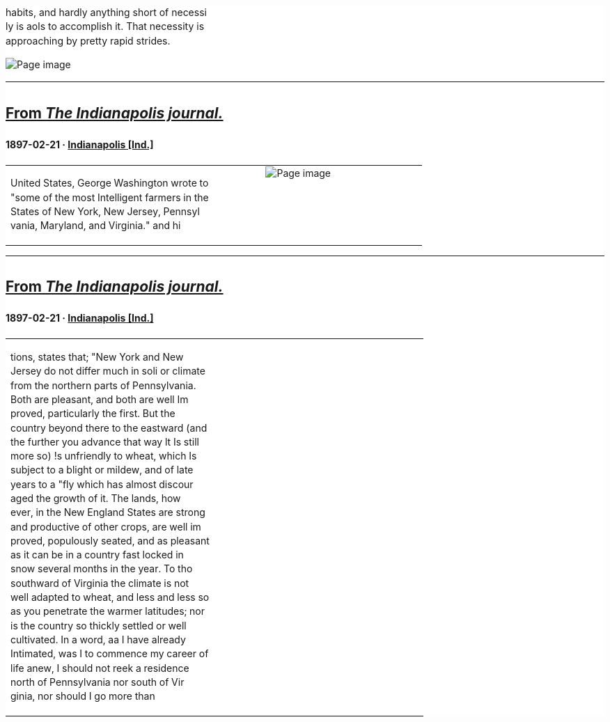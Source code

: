 habits, and hardly anything short of necessi­  
ly is aols to accomplish it. That necessity is  
approaching by pretty rapid strides.
</td><td style="width: 50%; max-height: 75%; margin: auto; display: block;">
<img alt="Page image" src="https://tile.loc.gov/image-services/iiif/service:ndnp:nn:batch_nn_ovid_ver01:data:sn83030272:0017504291A:1897021401:0595/pct:31.615384615384617,67.61614623000762,12.596153846153847,22.39146991622239/!600,600/0/default.jpg"/>
</td>
</tr></table>

---

## [From _The Indianapolis journal._](https://www.loc.gov/resource/sn82015679/1897-02-21/ed-1/?sp=7)

#### 1897-02-21 &middot; [Indianapolis [Ind.]](http://dbpedia.org/resource/Indianapolis)

<table style="width: 100%;"><tr><td style="width: 50%">

  
United States, George Washington wrote to  
&quot;some of the most Intelligent farmers in the  
States of New York, New Jersey, Pennsyl­  
vania, Maryland, and Virginia.&quot; and hi
</td><td style="width: 50%; max-height: 75%; margin: auto; display: block;">
<img alt="Page image" src="https://tile.loc.gov/image-services/iiif/service:ndnp:in:batch_in_kerr_ver01:data:sn82015679:00415665647:1897022101:0547/pct:56.32774164099053,82.82699344736618,12.769599452242383,1.846651348821377/!600,600/0/default.jpg"/>
</td>
</tr></table>

---

## [From _The Indianapolis journal._](https://www.loc.gov/resource/sn82015679/1897-02-21/ed-1/?sp=7)

#### 1897-02-21 &middot; [Indianapolis [Ind.]](http://dbpedia.org/resource/Indianapolis)

<table style="width: 100%;"><tr><td style="width: 50%">

  
tions, states that; &quot;New York and New  
Jersey do not differ much in soli or climate  
from the northern parts of Pennsylvania.  
Both are pleasant, and both are well Im­  
proved, particularly the first. But the  
country beyond there to the eastward (and  
the further you advance that way lt Is still  
more so) !s unfriendly to wheat, which Is  
subject to a blight or mildew, and of late  
years to a &quot;fly which has almost discour­  
aged the growth of it. The lands, how­  
ever, in the New England States are strong  
and productive of other crops, are well im­  
proved, populously seated, and as pleasant  
as it can be in a country fast locked in  
snow several months in the year. To tho  
southward of Virginia the climate is not  
well adapted to wheat, and less and less so  
as you penetrate the warmer latitudes; nor  
is the country so thickly settled or well  
cultivated. In a word, aa I have already  
Intimated, was I to commence my career of  
life anew, I should not reek a residence  
north of Pennsylvania nor south of Vir­  
ginia, nor should I go more than  